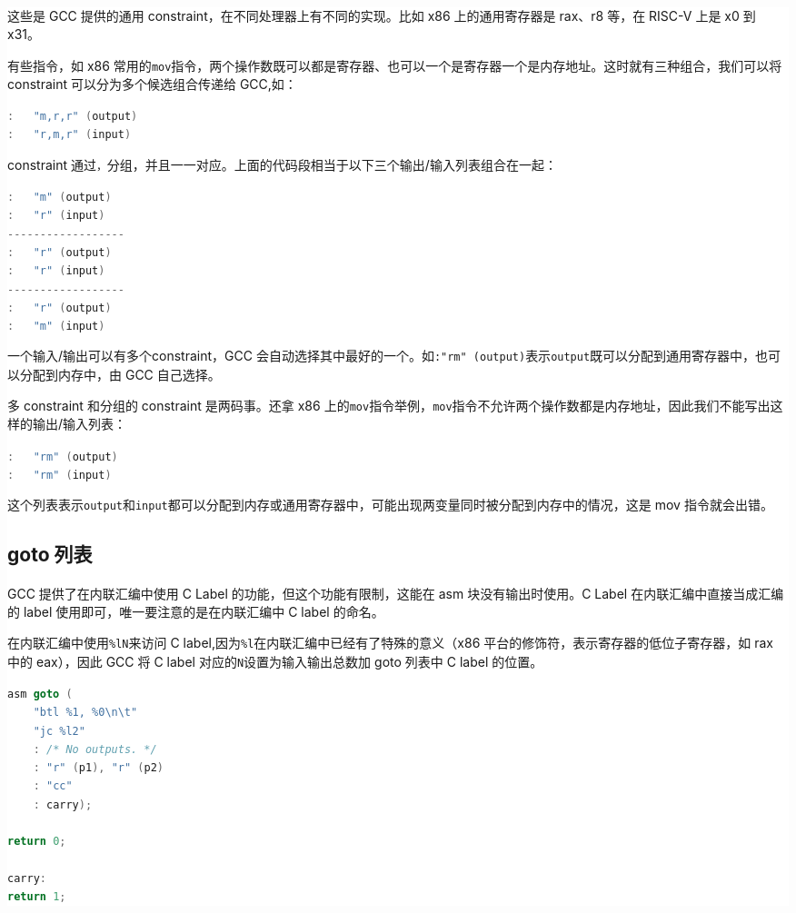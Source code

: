 这些是 GCC 提供的通用 constraint，在不同处理器上有不同的实现。比如 x86 上的通用寄存器是 rax、r8 等，在 RISC-V 上是 x0 到 x31。

有些指令，如 x86 常用的`mov`指令，两个操作数既可以都是寄存器、也可以一个是寄存器一个是内存地址。这时就有三种组合，我们可以将 constraint 可以分为多个候选组合传递给 GCC,如：

```c
:	"m,r,r" (output)
:   "r,m,r" (input)
```

constraint 通过`，`分组，并且一一对应。上面的代码段相当于以下三个输出/输入列表组合在一起：

```c
:	"m" (output)
:	"r" (input)
------------------
:	"r" (output)
:	"r" (input)
------------------
:   "r" (output)
:	"m" (input)
```

一个输入/输出可以有多个constraint，GCC 会自动选择其中最好的一个。如`:"rm" (output)`表示`output`既可以分配到通用寄存器中，也可以分配到内存中，由 GCC 自己选择。

多 constraint 和分组的 constraint 是两码事。还拿 x86 上的`mov`指令举例，`mov`指令不允许两个操作数都是内存地址，因此我们不能写出这样的输出/输入列表：

```c
:	"rm" (output)
:	"rm" (input)
```

这个列表表示`output`和`input`都可以分配到内存或通用寄存器中，可能出现两变量同时被分配到内存中的情况，这是 mov 指令就会出错。

## goto 列表

GCC 提供了在内联汇编中使用 C Label 的功能，但这个功能有限制，这能在 asm 块没有输出时使用。C Label 在内联汇编中直接当成汇编的 label 使用即可，唯一要注意的是在内联汇编中 C label 的命名。

在内联汇编中使用`%lN`来访问 C label,因为`%l`在内联汇编中已经有了特殊的意义（x86 平台的修饰符，表示寄存器的低位子寄存器，如 rax 中的 eax），因此 GCC 将 C label 对应的`N`设置为输入输出总数加 goto 列表中 C label 的位置。

```c
asm goto (
    "btl %1, %0\n\t"
    "jc %l2"
    : /* No outputs. */
    : "r" (p1), "r" (p2)
    : "cc"
    : carry);

return 0;

carry:
return 1;
```
